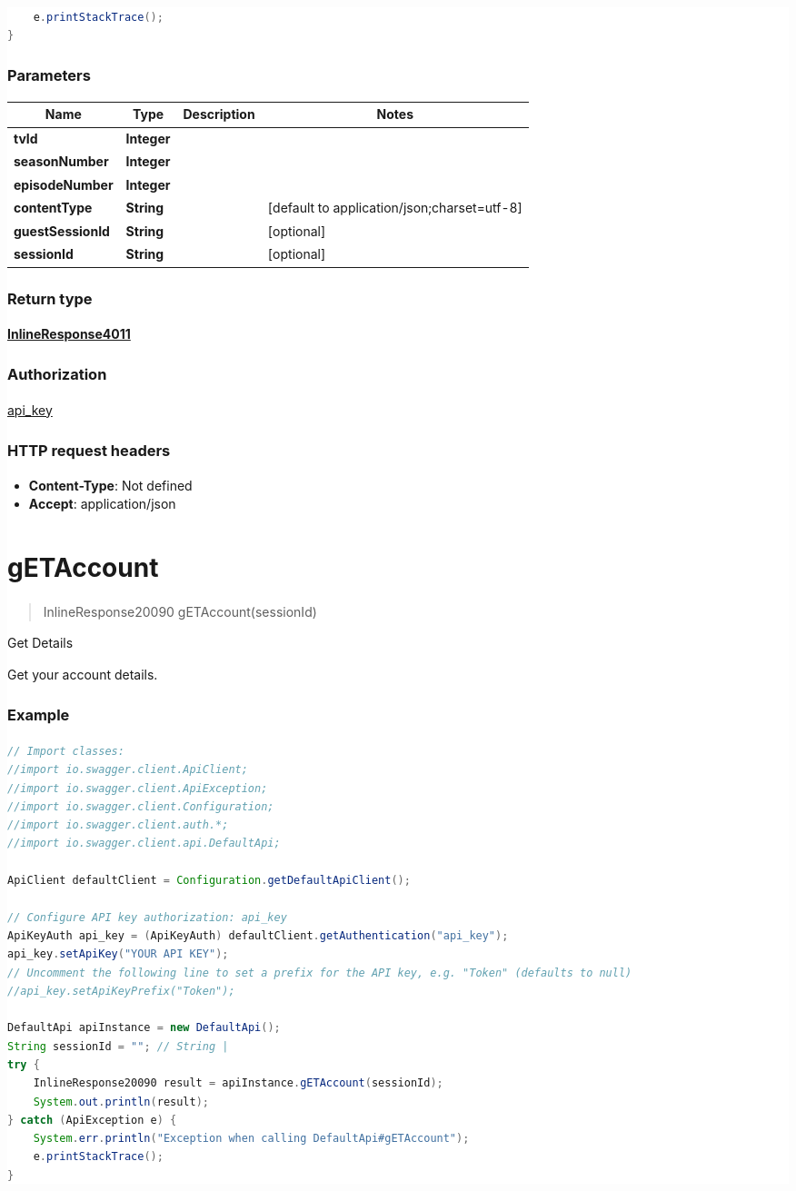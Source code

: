 ```java
    e.printStackTrace();
}
```

### Parameters

Name | Type | Description  | Notes
------------- | ------------- | ------------- | -------------
 **tvId** | **Integer**|  |
 **seasonNumber** | **Integer**|  |
 **episodeNumber** | **Integer**|  |
 **contentType** | **String**|  | [default to application/json;charset&#x3D;utf-8]
 **guestSessionId** | **String**|  | [optional]
 **sessionId** | **String**|  | [optional]

### Return type

[**InlineResponse4011**](InlineResponse4011.md)

### Authorization

[api_key](../README.md#api_key)

### HTTP request headers

 - **Content-Type**: Not defined
 - **Accept**: application/json

<a name="gETAccount"></a>
# **gETAccount**
> InlineResponse20090 gETAccount(sessionId)

Get Details

Get your account details.

### Example
```java
// Import classes:
//import io.swagger.client.ApiClient;
//import io.swagger.client.ApiException;
//import io.swagger.client.Configuration;
//import io.swagger.client.auth.*;
//import io.swagger.client.api.DefaultApi;

ApiClient defaultClient = Configuration.getDefaultApiClient();

// Configure API key authorization: api_key
ApiKeyAuth api_key = (ApiKeyAuth) defaultClient.getAuthentication("api_key");
api_key.setApiKey("YOUR API KEY");
// Uncomment the following line to set a prefix for the API key, e.g. "Token" (defaults to null)
//api_key.setApiKeyPrefix("Token");

DefaultApi apiInstance = new DefaultApi();
String sessionId = ""; // String | 
try {
    InlineResponse20090 result = apiInstance.gETAccount(sessionId);
    System.out.println(result);
} catch (ApiException e) {
    System.err.println("Exception when calling DefaultApi#gETAccount");
    e.printStackTrace();
}
```
